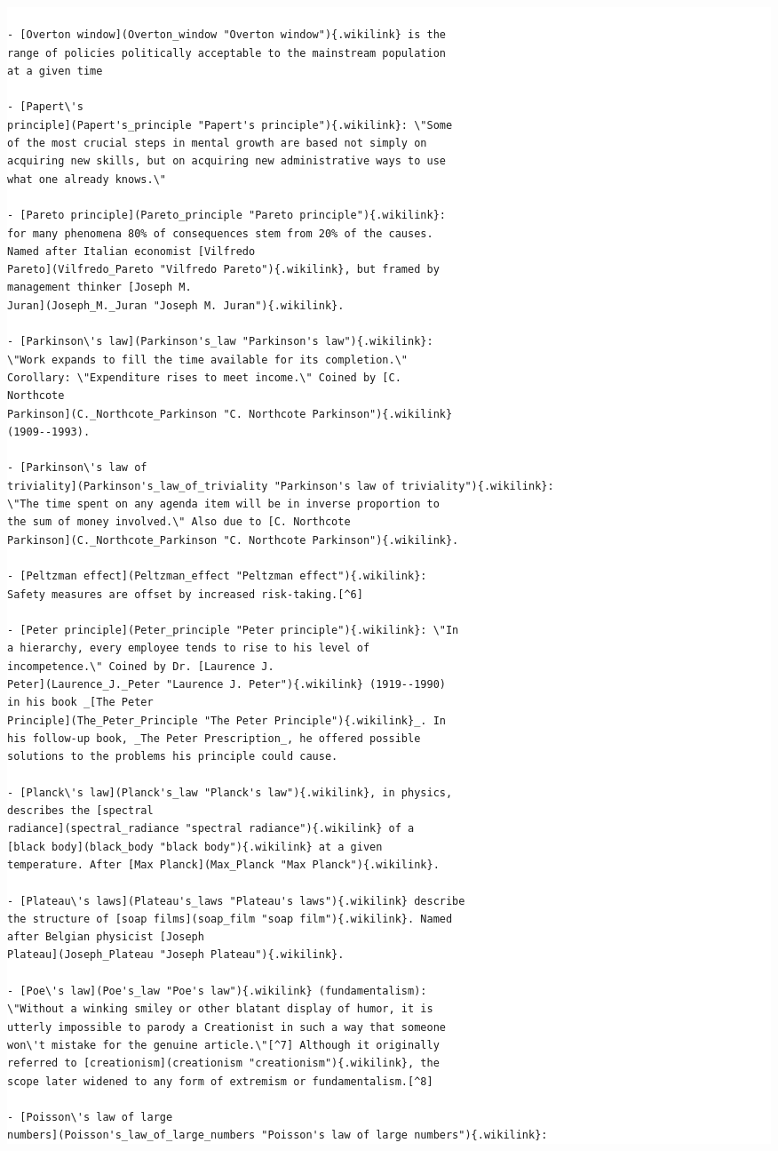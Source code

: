   ```

- [Overton window](Overton_window "Overton window"){.wikilink} is the
  range of policies politically acceptable to the mainstream population
  at a given time

- [Papert\'s
  principle](Papert's_principle "Papert's principle"){.wikilink}: \"Some
  of the most crucial steps in mental growth are based not simply on
  acquiring new skills, but on acquiring new administrative ways to use
  what one already knows.\"

- [Pareto principle](Pareto_principle "Pareto principle"){.wikilink}:
  for many phenomena 80% of consequences stem from 20% of the causes.
  Named after Italian economist [Vilfredo
  Pareto](Vilfredo_Pareto "Vilfredo Pareto"){.wikilink}, but framed by
  management thinker [Joseph M.
  Juran](Joseph_M._Juran "Joseph M. Juran"){.wikilink}.

- [Parkinson\'s law](Parkinson's_law "Parkinson's law"){.wikilink}:
  \"Work expands to fill the time available for its completion.\"
  Corollary: \"Expenditure rises to meet income.\" Coined by [C.
  Northcote
  Parkinson](C._Northcote_Parkinson "C. Northcote Parkinson"){.wikilink}
  (1909--1993).

- [Parkinson\'s law of
  triviality](Parkinson's_law_of_triviality "Parkinson's law of triviality"){.wikilink}:
  \"The time spent on any agenda item will be in inverse proportion to
  the sum of money involved.\" Also due to [C. Northcote
  Parkinson](C._Northcote_Parkinson "C. Northcote Parkinson"){.wikilink}.

- [Peltzman effect](Peltzman_effect "Peltzman effect"){.wikilink}:
  Safety measures are offset by increased risk-taking.[^6]

- [Peter principle](Peter_principle "Peter principle"){.wikilink}: \"In
  a hierarchy, every employee tends to rise to his level of
  incompetence.\" Coined by Dr. [Laurence J.
  Peter](Laurence_J._Peter "Laurence J. Peter"){.wikilink} (1919--1990)
  in his book _[The Peter
  Principle](The_Peter_Principle "The Peter Principle"){.wikilink}_. In
  his follow-up book, _The Peter Prescription_, he offered possible
  solutions to the problems his principle could cause.

- [Planck\'s law](Planck's_law "Planck's law"){.wikilink}, in physics,
  describes the [spectral
  radiance](spectral_radiance "spectral radiance"){.wikilink} of a
  [black body](black_body "black body"){.wikilink} at a given
  temperature. After [Max Planck](Max_Planck "Max Planck"){.wikilink}.

- [Plateau\'s laws](Plateau's_laws "Plateau's laws"){.wikilink} describe
  the structure of [soap films](soap_film "soap film"){.wikilink}. Named
  after Belgian physicist [Joseph
  Plateau](Joseph_Plateau "Joseph Plateau"){.wikilink}.

- [Poe\'s law](Poe's_law "Poe's law"){.wikilink} (fundamentalism):
  \"Without a winking smiley or other blatant display of humor, it is
  utterly impossible to parody a Creationist in such a way that someone
  won\'t mistake for the genuine article.\"[^7] Although it originally
  referred to [creationism](creationism "creationism"){.wikilink}, the
  scope later widened to any form of extremism or fundamentalism.[^8]

- [Poisson\'s law of large
  numbers](Poisson's_law_of_large_numbers "Poisson's law of large numbers"){.wikilink}:
  ```